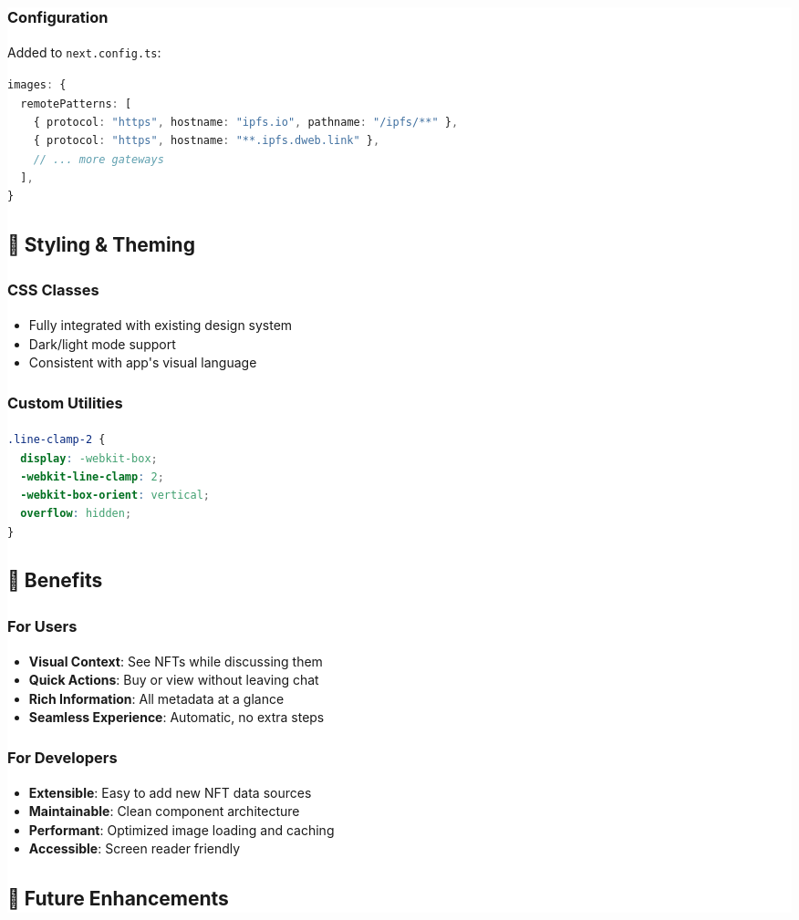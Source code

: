 ### Configuration

Added to `next.config.ts`:

```typescript
images: {
  remotePatterns: [
    { protocol: "https", hostname: "ipfs.io", pathname: "/ipfs/**" },
    { protocol: "https", hostname: "**.ipfs.dweb.link" },
    // ... more gateways
  ],
}
```

## 🎨 **Styling & Theming**

### CSS Classes

- Fully integrated with existing design system
- Dark/light mode support
- Consistent with app's visual language

### Custom Utilities

```css
.line-clamp-2 {
  display: -webkit-box;
  -webkit-line-clamp: 2;
  -webkit-box-orient: vertical;
  overflow: hidden;
}
```

## 🚀 **Benefits**

### For Users

- **Visual Context**: See NFTs while discussing them
- **Quick Actions**: Buy or view without leaving chat
- **Rich Information**: All metadata at a glance
- **Seamless Experience**: Automatic, no extra steps

### For Developers

- **Extensible**: Easy to add new NFT data sources
- **Maintainable**: Clean component architecture
- **Performant**: Optimized image loading and caching
- **Accessible**: Screen reader friendly

## 🔮 **Future Enhancements**
